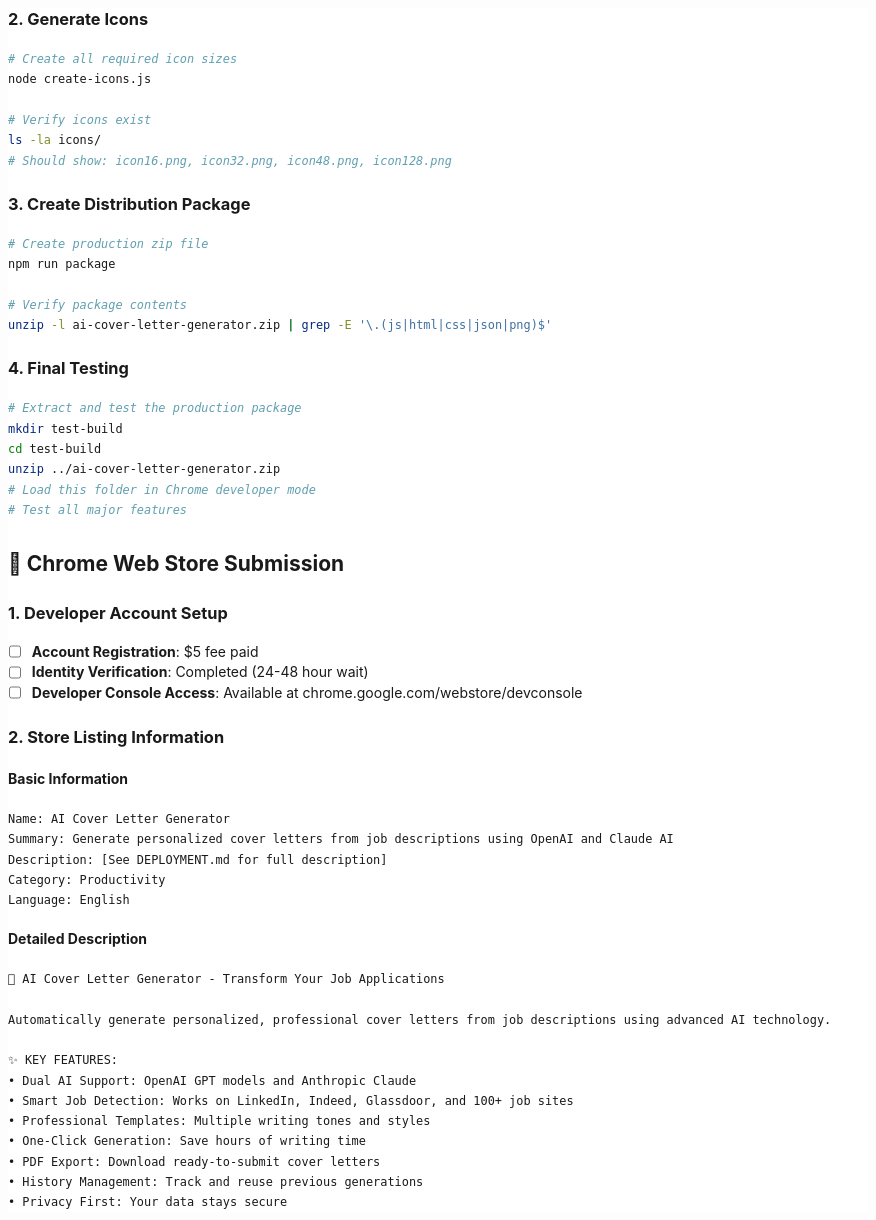 ### 2. Generate Icons
```bash
# Create all required icon sizes
node create-icons.js

# Verify icons exist
ls -la icons/
# Should show: icon16.png, icon32.png, icon48.png, icon128.png
```

### 3. Create Distribution Package
```bash
# Create production zip file
npm run package

# Verify package contents
unzip -l ai-cover-letter-generator.zip | grep -E '\.(js|html|css|json|png)$'
```

### 4. Final Testing
```bash
# Extract and test the production package
mkdir test-build
cd test-build
unzip ../ai-cover-letter-generator.zip
# Load this folder in Chrome developer mode
# Test all major features
```

## 🏪 Chrome Web Store Submission

### 1. Developer Account Setup
- [ ] **Account Registration**: $5 fee paid
- [ ] **Identity Verification**: Completed (24-48 hour wait)
- [ ] **Developer Console Access**: Available at chrome.google.com/webstore/devconsole

### 2. Store Listing Information

#### Basic Information
```
Name: AI Cover Letter Generator
Summary: Generate personalized cover letters from job descriptions using OpenAI and Claude AI
Description: [See DEPLOYMENT.md for full description]
Category: Productivity
Language: English
```

#### Detailed Description
```
🚀 AI Cover Letter Generator - Transform Your Job Applications

Automatically generate personalized, professional cover letters from job descriptions using advanced AI technology.

✨ KEY FEATURES:
• Dual AI Support: OpenAI GPT models and Anthropic Claude
• Smart Job Detection: Works on LinkedIn, Indeed, Glassdoor, and 100+ job sites
• Professional Templates: Multiple writing tones and styles
• One-Click Generation: Save hours of writing time
• PDF Export: Download ready-to-submit cover letters
• History Management: Track and reuse previous generations
• Privacy First: Your data stays secure

```